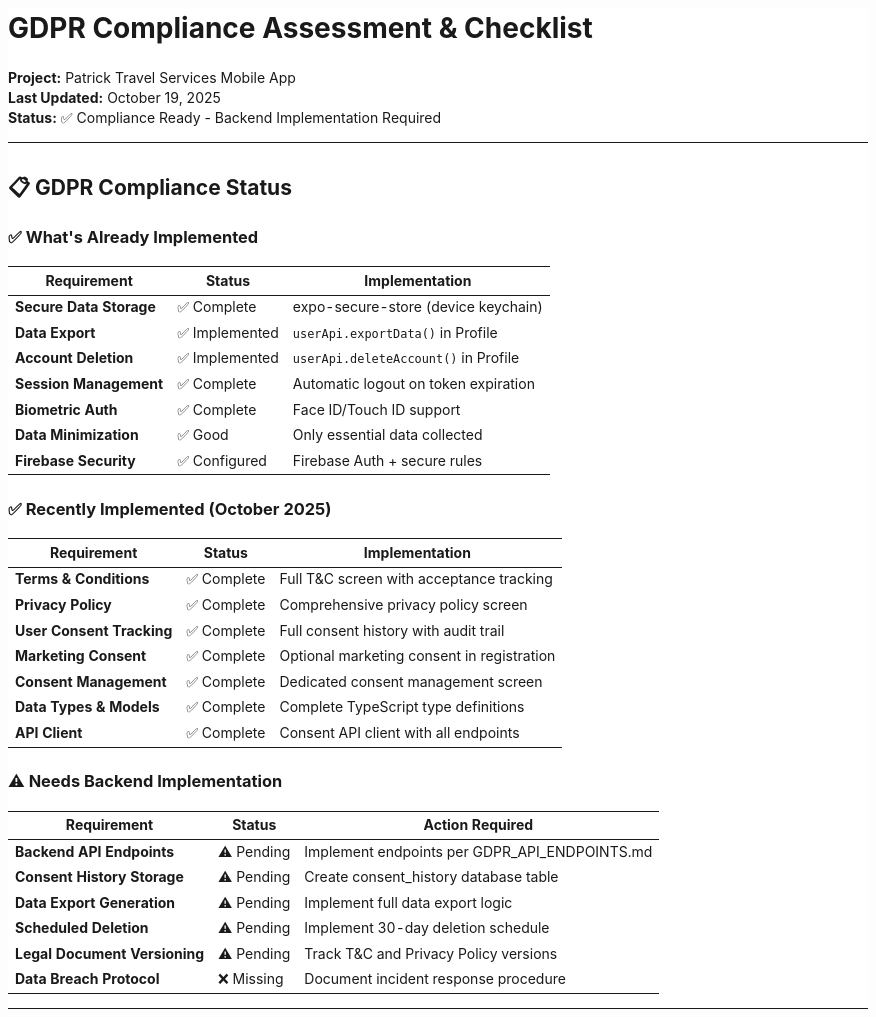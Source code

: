 # GDPR Compliance Assessment & Checklist

**Project:** Patrick Travel Services Mobile App  
**Last Updated:** October 19, 2025  
**Status:** ✅ Compliance Ready - Backend Implementation Required

---

## 📋 GDPR Compliance Status

### ✅ What's Already Implemented

| Requirement | Status | Implementation |
|-------------|--------|----------------|
| **Secure Data Storage** | ✅ Complete | expo-secure-store (device keychain) |
| **Data Export** | ✅ Implemented | `userApi.exportData()` in Profile |
| **Account Deletion** | ✅ Implemented | `userApi.deleteAccount()` in Profile |
| **Session Management** | ✅ Complete | Automatic logout on token expiration |
| **Biometric Auth** | ✅ Complete | Face ID/Touch ID support |
| **Data Minimization** | ✅ Good | Only essential data collected |
| **Firebase Security** | ✅ Configured | Firebase Auth + secure rules |

### ✅ Recently Implemented (October 2025)

| Requirement | Status | Implementation |
|-------------|--------|----------------|
| **Terms & Conditions** | ✅ Complete | Full T&C screen with acceptance tracking |
| **Privacy Policy** | ✅ Complete | Comprehensive privacy policy screen |
| **User Consent Tracking** | ✅ Complete | Full consent history with audit trail |
| **Marketing Consent** | ✅ Complete | Optional marketing consent in registration |
| **Consent Management** | ✅ Complete | Dedicated consent management screen |
| **Data Types & Models** | ✅ Complete | Complete TypeScript type definitions |
| **API Client** | ✅ Complete | Consent API client with all endpoints |

### ⚠️ Needs Backend Implementation

| Requirement | Status | Action Required |
|-------------|--------|-----------------|
| **Backend API Endpoints** | ⚠️ Pending | Implement endpoints per GDPR_API_ENDPOINTS.md |
| **Consent History Storage** | ⚠️ Pending | Create consent_history database table |
| **Data Export Generation** | ⚠️ Pending | Implement full data export logic |
| **Scheduled Deletion** | ⚠️ Pending | Implement 30-day deletion schedule |
| **Legal Document Versioning** | ⚠️ Pending | Track T&C and Privacy Policy versions |
| **Data Breach Protocol** | ❌ Missing | Document incident response procedure |

---